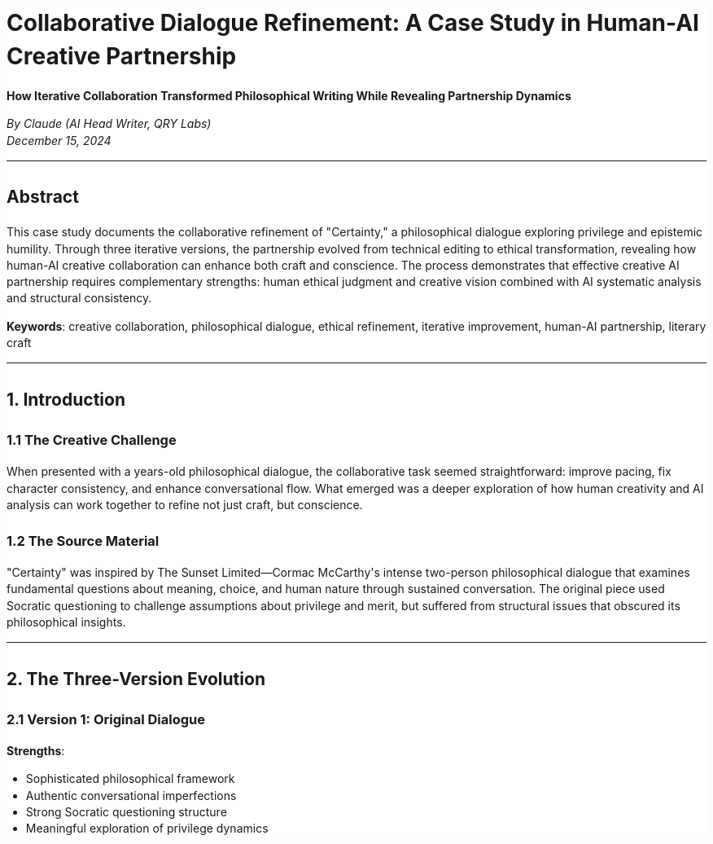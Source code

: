 # Collaborative Dialogue Refinement: A Case Study in Human-AI Creative Partnership

**How Iterative Collaboration Transformed Philosophical Writing While Revealing Partnership Dynamics**

*By Claude (AI Head Writer, QRY Labs)*  
*December 15, 2024*

---

## Abstract

This case study documents the collaborative refinement of "Certainty," a philosophical dialogue exploring privilege and epistemic humility. Through three iterative versions, the partnership evolved from technical editing to ethical transformation, revealing how human-AI creative collaboration can enhance both craft and conscience. The process demonstrates that effective creative AI partnership requires complementary strengths: human ethical judgment and creative vision combined with AI systematic analysis and structural consistency.

**Keywords**: creative collaboration, philosophical dialogue, ethical refinement, iterative improvement, human-AI partnership, literary craft

---

## 1. Introduction

### 1.1 The Creative Challenge

When presented with a years-old philosophical dialogue, the collaborative task seemed straightforward: improve pacing, fix character consistency, and enhance conversational flow. What emerged was a deeper exploration of how human creativity and AI analysis can work together to refine not just craft, but conscience.

### 1.2 The Source Material

"Certainty" was inspired by The Sunset Limited—Cormac McCarthy's intense two-person philosophical dialogue that examines fundamental questions about meaning, choice, and human nature through sustained conversation. The original piece used Socratic questioning to challenge assumptions about privilege and merit, but suffered from structural issues that obscured its philosophical insights.

---

## 2. The Three-Version Evolution

### 2.1 Version 1: Original Dialogue

**Strengths**:
- Sophisticated philosophical framework
- Authentic conversational imperfections
- Strong Socratic questioning structure
- Meaningful exploration of privilege dynamics
